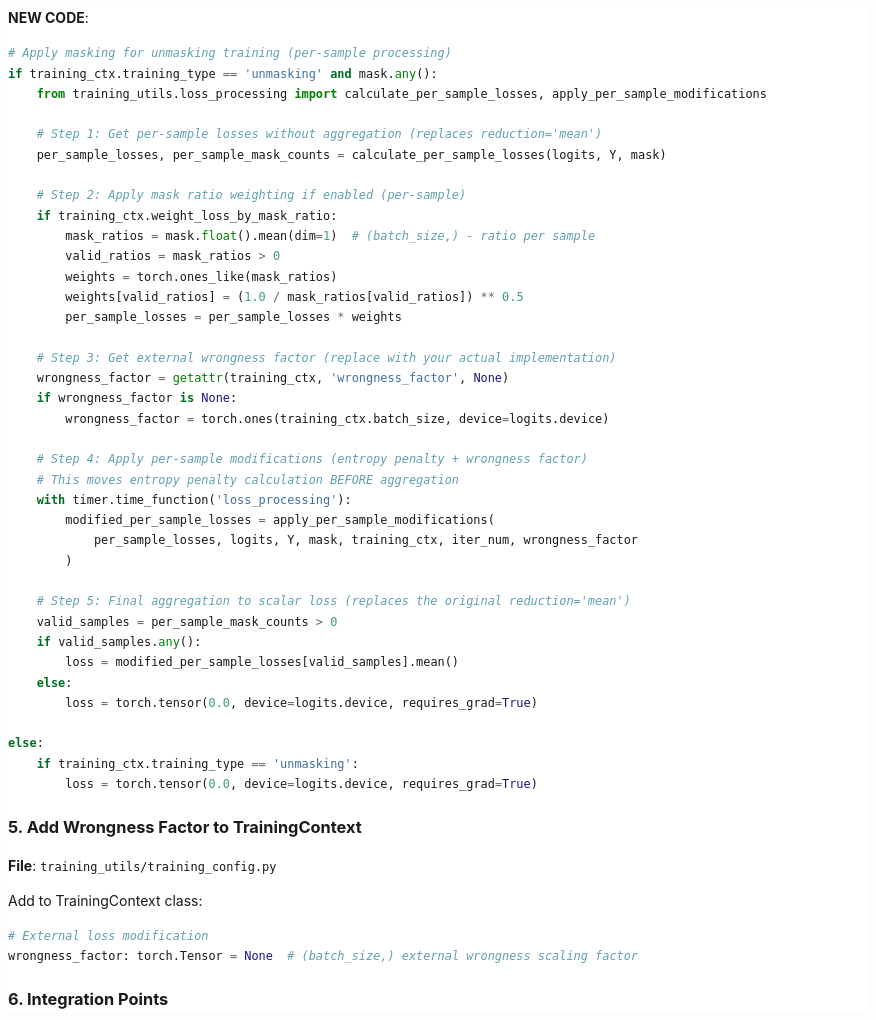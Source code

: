 **NEW CODE**:
```python
# Apply masking for unmasking training (per-sample processing)
if training_ctx.training_type == 'unmasking' and mask.any():
    from training_utils.loss_processing import calculate_per_sample_losses, apply_per_sample_modifications

    # Step 1: Get per-sample losses without aggregation (replaces reduction='mean')
    per_sample_losses, per_sample_mask_counts = calculate_per_sample_losses(logits, Y, mask)

    # Step 2: Apply mask ratio weighting if enabled (per-sample)
    if training_ctx.weight_loss_by_mask_ratio:
        mask_ratios = mask.float().mean(dim=1)  # (batch_size,) - ratio per sample
        valid_ratios = mask_ratios > 0
        weights = torch.ones_like(mask_ratios)
        weights[valid_ratios] = (1.0 / mask_ratios[valid_ratios]) ** 0.5
        per_sample_losses = per_sample_losses * weights

    # Step 3: Get external wrongness factor (replace with your actual implementation)
    wrongness_factor = getattr(training_ctx, 'wrongness_factor', None)
    if wrongness_factor is None:
        wrongness_factor = torch.ones(training_ctx.batch_size, device=logits.device)

    # Step 4: Apply per-sample modifications (entropy penalty + wrongness factor)
    # This moves entropy penalty calculation BEFORE aggregation
    with timer.time_function('loss_processing'):
        modified_per_sample_losses = apply_per_sample_modifications(
            per_sample_losses, logits, Y, mask, training_ctx, iter_num, wrongness_factor
        )

    # Step 5: Final aggregation to scalar loss (replaces the original reduction='mean')
    valid_samples = per_sample_mask_counts > 0
    if valid_samples.any():
        loss = modified_per_sample_losses[valid_samples].mean()
    else:
        loss = torch.tensor(0.0, device=logits.device, requires_grad=True)

else:
    if training_ctx.training_type == 'unmasking':
        loss = torch.tensor(0.0, device=logits.device, requires_grad=True)
```

### 5. Add Wrongness Factor to TrainingContext

**File**: `training_utils/training_config.py`

Add to TrainingContext class:
```python
# External loss modification
wrongness_factor: torch.Tensor = None  # (batch_size,) external wrongness scaling factor
```

### 6. Integration Points

